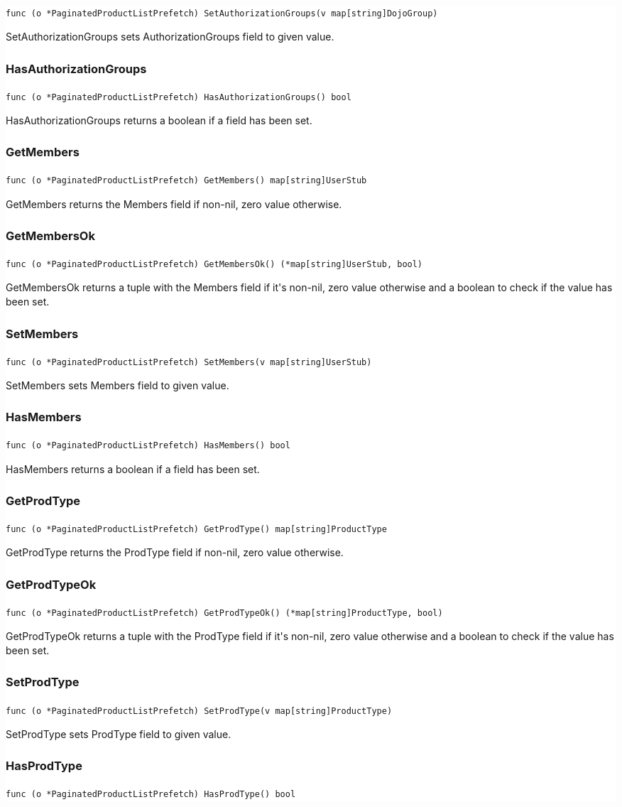 `func (o *PaginatedProductListPrefetch) SetAuthorizationGroups(v map[string]DojoGroup)`

SetAuthorizationGroups sets AuthorizationGroups field to given value.

### HasAuthorizationGroups

`func (o *PaginatedProductListPrefetch) HasAuthorizationGroups() bool`

HasAuthorizationGroups returns a boolean if a field has been set.

### GetMembers

`func (o *PaginatedProductListPrefetch) GetMembers() map[string]UserStub`

GetMembers returns the Members field if non-nil, zero value otherwise.

### GetMembersOk

`func (o *PaginatedProductListPrefetch) GetMembersOk() (*map[string]UserStub, bool)`

GetMembersOk returns a tuple with the Members field if it's non-nil, zero value otherwise
and a boolean to check if the value has been set.

### SetMembers

`func (o *PaginatedProductListPrefetch) SetMembers(v map[string]UserStub)`

SetMembers sets Members field to given value.

### HasMembers

`func (o *PaginatedProductListPrefetch) HasMembers() bool`

HasMembers returns a boolean if a field has been set.

### GetProdType

`func (o *PaginatedProductListPrefetch) GetProdType() map[string]ProductType`

GetProdType returns the ProdType field if non-nil, zero value otherwise.

### GetProdTypeOk

`func (o *PaginatedProductListPrefetch) GetProdTypeOk() (*map[string]ProductType, bool)`

GetProdTypeOk returns a tuple with the ProdType field if it's non-nil, zero value otherwise
and a boolean to check if the value has been set.

### SetProdType

`func (o *PaginatedProductListPrefetch) SetProdType(v map[string]ProductType)`

SetProdType sets ProdType field to given value.

### HasProdType

`func (o *PaginatedProductListPrefetch) HasProdType() bool`

